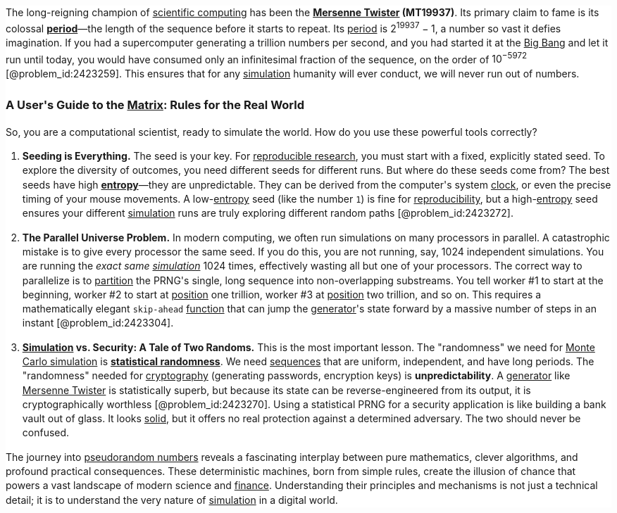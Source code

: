 The long-reigning champion of [scientific computing](@article_id:143493) has been the **[Mersenne Twister](@article_id:144843) (MT19937)**. Its primary claim to fame is its colossal **[period](@article_id:169165)**—the length of the sequence before it starts to repeat. Its [period](@article_id:169165) is $2^{19937}-1$, a number so vast it defies imagination. If you had a supercomputer generating a trillion numbers per second, and you had started it at the [Big Bang](@article_id:159325) and let it run until today, you would have consumed only an infinitesimal fraction of the sequence, on the order of $10^{-5972}$ [@problem_id:2423259]. This ensures that for any [simulation](@article_id:140361) humanity will ever conduct, we will never run out of numbers.

### A User's Guide to the [Matrix](@article_id:202118): Rules for the Real World

So, you are a computational scientist, ready to simulate the world. How do you use these powerful tools correctly?

1.  **Seeding is Everything.** The seed is your key. For [reproducible research](@article_id:264800), you must start with a fixed, explicitly stated seed. To explore the diversity of outcomes, you need different seeds for different runs. But where do these seeds come from? The best seeds have high **[entropy](@article_id:140248)**—they are unpredictable. They can be derived from the computer's system [clock](@article_id:177909), or even the precise timing of your mouse movements. A low-[entropy](@article_id:140248) seed (like the number `1`) is fine for [reproducibility](@article_id:150805), but a high-[entropy](@article_id:140248) seed ensures your different [simulation](@article_id:140361) runs are truly exploring different random paths [@problem_id:2423272].

2.  **The Parallel Universe Problem.** In modern computing, we often run simulations on many processors in parallel. A catastrophic mistake is to give every processor the same seed. If you do this, you are not running, say, 1024 independent simulations. You are running the *exact same [simulation](@article_id:140361)* 1024 times, effectively wasting all but one of your processors. The correct way to parallelize is to [partition](@article_id:154740) the PRNG's single, long sequence into non-overlapping substreams. You tell worker #1 to start at the beginning, worker #2 to start at [position](@article_id:167295) one trillion, worker #3 at [position](@article_id:167295) two trillion, and so on. This requires a mathematically elegant `skip-ahead` [function](@article_id:141001) that can jump the [generator](@article_id:152213)'s state forward by a massive number of steps in an instant [@problem_id:2423304].

3.  **[Simulation](@article_id:140361) vs. Security: A Tale of Two Randoms.** This is the most important lesson. The "randomness" we need for [Monte Carlo simulation](@article_id:135733) is **[statistical randomness](@article_id:137828)**. We need [sequences](@article_id:270777) that are uniform, independent, and have long periods. The "randomness" needed for [cryptography](@article_id:138672) (generating passwords, encryption keys) is **unpredictability**. A [generator](@article_id:152213) like [Mersenne Twister](@article_id:144843) is statistically superb, but because its state can be reverse-engineered from its output, it is cryptographically worthless [@problem_id:2423270]. Using a statistical PRNG for a security application is like building a bank vault out of glass. It looks [solid](@article_id:159039), but it offers no real protection against a determined adversary. The two should never be confused.

The journey into [pseudorandom numbers](@article_id:195933) reveals a fascinating interplay between pure mathematics, clever algorithms, and profound practical consequences. These deterministic machines, born from simple rules, create the illusion of chance that powers a vast landscape of modern science and [finance](@article_id:144433). Understanding their principles and mechanisms is not just a technical detail; it is to understand the very nature of [simulation](@article_id:140361) in a digital world.

